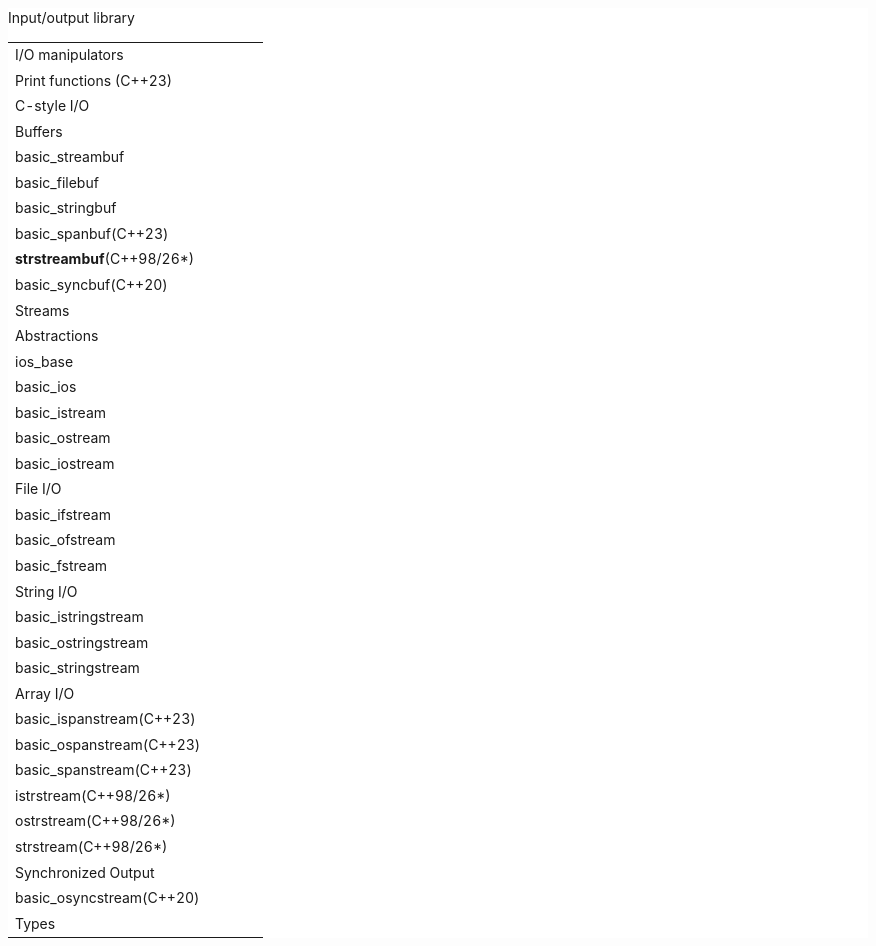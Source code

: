Input/output library

|  |  |  |  |  |
| --- | --- | --- | --- | --- |
| I/O manipulators | | | | |
| Print functions (C++23) | | | | |
| C-style I/O | | | | |
| Buffers | | | | |
| basic_streambuf | | | | |
| basic_filebuf | | | | |
| basic_stringbuf | | | | |
| basic_spanbuf(C++23) | | | | |
| ****strstreambuf****(C++98/26\*) | | | | |
| basic_syncbuf(C++20) | | | | |
| Streams | | | | |
| Abstractions | | | | |
| ios_base | | | | |
| basic_ios | | | | |
| basic_istream | | | | |
| basic_ostream | | | | |
| basic_iostream | | | | |
| File I/O | | | | |
| basic_ifstream | | | | |
| basic_ofstream | | | | |
| basic_fstream | | | | |
| String I/O | | | | |
| basic_istringstream | | | | |
| basic_ostringstream | | | | |
| basic_stringstream | | | | |
| Array I/O | | | | |
| basic_ispanstream(C++23) | | | | |
| basic_ospanstream(C++23) | | | | |
| basic_spanstream(C++23) | | | | |
| istrstream(C++98/26\*) | | | | |
| ostrstream(C++98/26\*) | | | | |
| strstream(C++98/26\*) | | | | |
| Synchronized Output | | | | |
| basic_osyncstream(C++20) | | | | |
| Types | | | | |